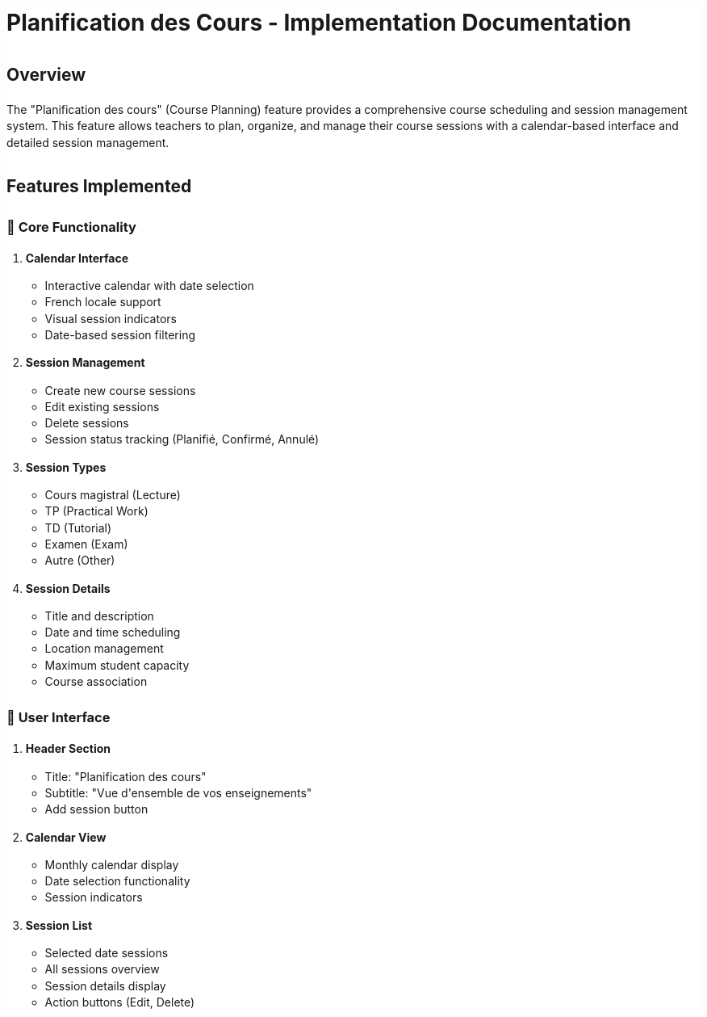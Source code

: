 # Planification des Cours - Implementation Documentation

## Overview
The "Planification des cours" (Course Planning) feature provides a comprehensive course scheduling and session management system. This feature allows teachers to plan, organize, and manage their course sessions with a calendar-based interface and detailed session management.

## Features Implemented

### 🎯 **Core Functionality**

1. **Calendar Interface**
   - Interactive calendar with date selection
   - French locale support
   - Visual session indicators
   - Date-based session filtering

2. **Session Management**
   - Create new course sessions
   - Edit existing sessions
   - Delete sessions
   - Session status tracking (Planifié, Confirmé, Annulé)

3. **Session Types**
   - Cours magistral (Lecture)
   - TP (Practical Work)
   - TD (Tutorial)
   - Examen (Exam)
   - Autre (Other)

4. **Session Details**
   - Title and description
   - Date and time scheduling
   - Location management
   - Maximum student capacity
   - Course association

### 🎨 **User Interface**

1. **Header Section**
   - Title: "Planification des cours"
   - Subtitle: "Vue d'ensemble de vos enseignements"
   - Add session button

2. **Calendar View**
   - Monthly calendar display
   - Date selection functionality
   - Session indicators

3. **Session List**
   - Selected date sessions
   - All sessions overview
   - Session details display
   - Action buttons (Edit, Delete)
